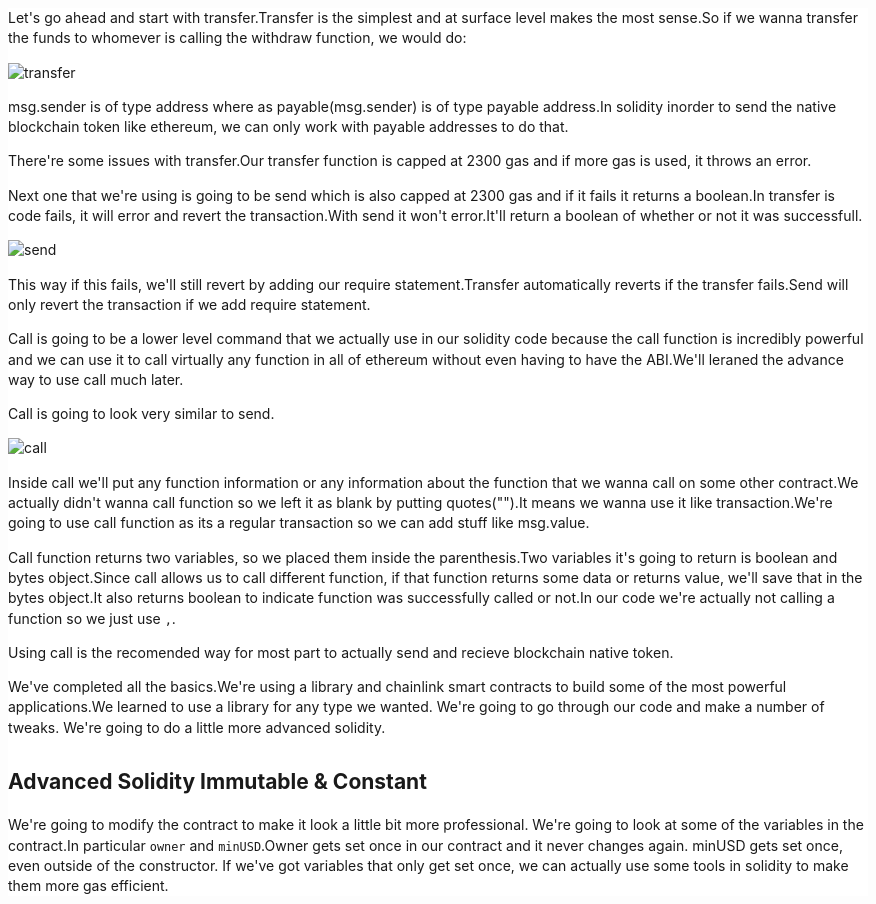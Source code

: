 Let's go ahead and start with transfer.Transfer is the simplest and at surface level makes the most sense.So if we wanna transfer the funds to whomever is calling the withdraw function, we would do:

![transfer](Images/e45.png)

msg.sender is of type address where as payable(msg.sender) is of type payable address.In solidity inorder to send the native blockchain token like ethereum, we can only work with payable addresses to do that.

There're some issues with transfer.Our transfer function is capped at 2300 gas and if more gas is used, it throws an error.

Next one that we're using is going to be send which is also capped at 2300 gas and if it fails it returns a boolean.In transfer is code fails, it will error and revert the transaction.With send it won't error.It'll return a boolean of whether or not it was successfull.

![send](Images/e46.png)

This way if this fails, we'll still revert by adding our require statement.Transfer automatically reverts if the transfer fails.Send will only revert the transaction if we add require statement.

Call is going to be a lower level command that we actually use in our solidity code because the call function is incredibly powerful and we can use it to call virtually any function in all of ethereum without even having to have the ABI.We'll leraned the advance way to use call much later.

Call is going to look very similar to send.

![call](Images/e47.png)

Inside call we'll put any function information or any information about the function that we wanna call on some other contract.We actually didn't wanna call function so we left it as blank by putting quotes("").It means we wanna use it like transaction.We're going to use call function as its a regular transaction so we can add stuff like msg.value.

Call function returns two variables, so we placed them inside the parenthesis.Two variables it's going to return is boolean and bytes object.Since call allows us to call different function, if that function returns some data or returns value, we'll save that in the bytes object.It also returns boolean to indicate function was successfully called or not.In our code we're actually not calling a function so we just use `,`.

Using call is the recomended way for most part to actually send and recieve blockchain native token.


We've completed all the basics.We're using a library and chainlink smart contracts to build some of the most powerful applications.We learned to use a library for any type we wanted. We're going to go through our code and make a number of tweaks. We're going to do a little more advanced solidity.

## Advanced Solidity Immutable & Constant

We're going to modify the contract to make it look a little bit more professional. We're going to look at some of the variables in the contract.In particular `owner` and `minUSD`.Owner gets set once in our contract and it never changes again. minUSD gets set once, even outside of the constructor. If we've got variables that only get set once, we can actually use some tools in solidity to make them more gas efficient.
